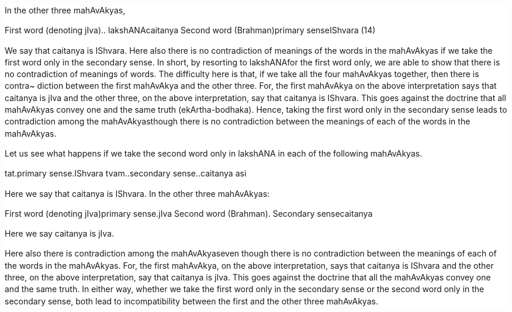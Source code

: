 In the other three mahAvAkyas,

First word (denoting jIva)..
lakshANAcaitanya
Second word  (Brahman)primary
senseIShvara (14)

We say that caitanya is IShvara. Here also there is
no contradiction of meanings of the words in the
mahAvAkyas if we take the first word only in the
secondary sense. In short, by resorting to lakshANAfor
the first word only, we are able to show that there is
no contradiction of meanings of words. The difficulty
here is that, if we take all the four mahAvAkyas
together, then there is contra~ diction between the
first mahAvAkya and the other three. For, the first
mahAvAkya on the above interpretation says that
caitanya is jIva and the other three, on the above
interpretation, say that caitanya is IShvara. This
goes against the doctrine that all mahAvAkyas convey
one and the same truth (ekArtha-bodhaka). Hence,
taking the first word only in the secondary sense
leads to contradiction among the mahAvAkyasthough
there is no contradiction between the meanings of each
of the words in the mahAvAkyas.

Let us see what happens if we take the second word
only in lakshANA in each of the following mahAvAkyas.

tat.primary
sense.IShvara
tvam..secondary
sense..caitanya
asi

Here we say that caitanya is IShvara.  In the other
three mahAvAkyas:

First word (denoting jIva)primary
sense.jIva
Second word (Brahman). Secondary
sensecaitanya

Here we say caitanya is jIva.

Here also there is contradiction among the
mahAvAkyaseven though there is no contradiction
between the meanings of each of the words in the
mahAvAkyas. For, the first mahAvAkya, on the above
interpretation, says that caitanya is IShvara and
the other three, on the above interpretation, say that
caitanya is jIva. This goes against the doctrine
that all the mahAvAkyas convey one and the same truth.
In either way, whether we take the first word only in
the secondary sense or the second word only in the
secondary sense, both lead to incompatibility between
the first and the other three mahAvAkyas.

